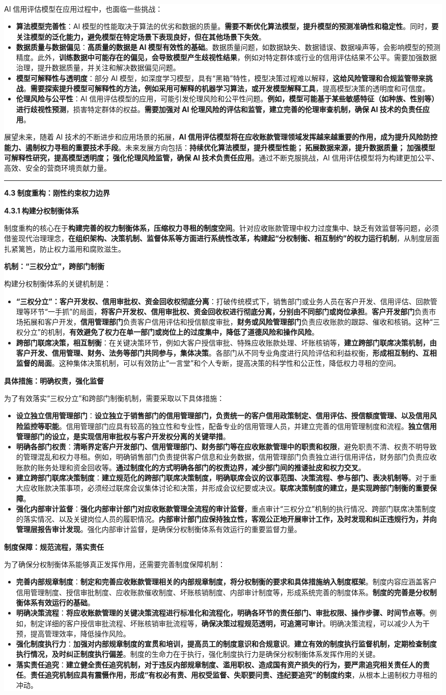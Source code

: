 AI 信用评估模型在应用过程中，也面临一些挑战：

* **算法模型完善性**：AI 模型的性能取决于算法的优劣和数据的质量。**需要不断优化算法模型，提升模型的预测准确性和稳定性**。同时，**要关注模型的泛化能力，避免模型在特定场景下表现良好，但在其他场景下失效**。
* **数据质量与数据偏见**：**高质量的数据是 AI 模型有效性的基础**。数据质量问题，如数据缺失、数据错误、数据噪声等，会影响模型的预测精度。此外，**训练数据中可能存在的偏见，会导致模型产生歧视性结果**，例如对特定群体或行业的信用评估结果不公平。需要加强数据治理，提升数据质量，并关注和解决数据偏见问题。
* **模型可解释性与透明度**：部分 AI 模型，如深度学习模型，具有“黑箱”特性，模型决策过程难以解释，**这给风险管理和合规监管带来挑战**。**需要探索提升模型可解释性的方法，例如采用可解释的机器学习算法，或开发模型解释工具**，提高模型决策的透明度和可信度。
* **伦理风险与公平性**：AI 信用评估模型的应用，可能引发伦理风险和公平性问题。**例如，模型可能基于某些敏感特征（如种族、性别等）进行歧视性预测**，损害特定群体的权益。**需要加强对 AI 伦理风险的评估和监管，建立完善的伦理审查机制，确保 AI 技术的负责任应用**。

展望未来，随着 AI 技术的不断进步和应用场景的拓展，**AI 信用评估模型将在应收账款管理领域发挥越来越重要的作用，成为提升风险防控能力、遏制权力寻租的重要技术手段**。未来发展方向包括：**持续优化算法模型，提升模型性能；  拓展数据来源，提升数据质量；  加强模型可解释性研究，提高模型透明度；  强化伦理风险监管，确保 AI 技术负责任应用**。通过不断克服挑战，AI 信用评估模型将为构建更加公平、高效、安全的营商环境贡献力量。

---

**4.3  制度重构：刚性约束权力边界**

**4.3.1  构建分权制衡体系**

制度重构的核心在于**构建完善的权力制衡体系，压缩权力寻租的制度空间**。针对应收账款管理中权力过度集中、缺乏有效监督等问题，必须借鉴现代治理理念，**在组织架构、决策机制、监督体系等方面进行系统性改革，构建起“分权制衡、相互制约”的权力运行机制**，从制度层面扎紧篱笆，防止权力滥用和腐败滋生。

**机制：“三权分立”，跨部门制衡**

构建分权制衡体系的关键机制是：

* **“三权分立”：客户开发权、信用审批权、资金回收权彻底分离**：打破传统模式下，销售部门或业务人员在客户开发、信用评估、回款管理等环节“一手抓”的局面，**将客户开发权、信用审批权、资金回收权进行彻底分离，分别由不同部门或岗位承担**。**客户开发部门**负责市场拓展和客户开发，**信用管理部门**负责客户信用评估和授信额度审批，**财务或风险管理部门**负责应收账款的跟踪、催收和核销。这种“三权分立”的机制，**有效避免了权力在单一部门或岗位上的过度集中，降低了道德风险和操作风险**。
* **跨部门联席决策，相互制衡**：在关键决策环节，例如大客户授信审批、特殊应收账款处理、坏账核销等，**建立跨部门联席决策机制，由客户开发、信用管理、财务、法务等部门共同参与，集体决策**。各部门从不同专业角度进行风险评估和利益权衡，**形成相互制约、互相监督的局面**。这种集体决策机制，可以有效防止“一言堂”和个人专断，提高决策的科学性和公正性，降低权力寻租的空间。

**具体措施：明确权责，强化监督**

为了有效落实“三权分立”和跨部门制衡机制，需要采取以下具体措施：

* **设立独立信用管理部门**：**设立独立于销售部门的信用管理部门，负责统一的客户信用政策制定、信用评估、授信额度管理、以及信用风险监控等职能**。信用管理部门应具有较高的独立性和专业性，配备专业的信用管理人员，并建立完善的信用管理制度和流程。**独立信用管理部门的设立，是实现信用审批权与客户开发权分离的关键举措**。
* **明确各部门权责**：**清晰界定客户开发部门、信用管理部门、财务部门等在应收账款管理中的职责和权限**，避免职责不清、权责不明导致的管理混乱和权力寻租。例如，明确销售部门负责提供客户信息和业务数据，信用管理部门负责独立进行信用评估，财务部门负责应收账款的账务处理和资金回收等。**通过制度化的方式明确各部门的权责边界，减少部门间的推诿扯皮和权力交叉**。
* **建立跨部门联席决策制度**：**建立规范化的跨部门联席决策制度，明确联席会议的议事范围、决策流程、参与部门、表决机制等**。对于重大应收账款决策事项，必须经过联席会议集体讨论和决策，并形成会议纪要或决议。**联席决策制度的建立，是实现跨部门制衡的重要保障**。
* **强化内部审计监督**：**强化内部审计部门对应收账款管理全流程的审计监督**，重点审计“三权分立”机制的执行情况、跨部门联席决策制度的落实情况、以及关键岗位人员的履职情况。**内部审计部门应保持独立性，客观公正地开展审计工作，及时发现和纠正违规行为，并向管理层报告审计发现**。强化内部审计监督，是确保分权制衡体系有效运行的重要监督力量。

**制度保障：规范流程，落实责任**

为了确保分权制衡体系能够真正发挥作用，还需要完善制度保障机制：

* **完善内部规章制度**：**制定和完善应收账款管理相关的内部规章制度，将分权制衡的要求和具体措施纳入制度框架**。制度内容应涵盖客户信用管理制度、授信审批制度、应收账款催收制度、坏账核销制度、内部审计制度等，形成系统完善的制度体系。**制度的完善是分权制衡体系有效运行的基础**。
* **明确决策流程**：**将应收账款管理的关键决策流程进行标准化和流程化，明确各环节的责任部门、审批权限、操作步骤、时间节点等**。例如，制定详细的客户授信审批流程、坏账核销审批流程等，**确保决策过程规范透明，可追溯可审计**。明确决策流程，可以减少人为干预，提高管理效率，降低操作风险。
* **强化制度执行力**：**加强对内部规章制度的宣贯和培训，提高员工的制度意识和合规意识**。**建立有效的制度执行监督机制，定期检查制度执行情况，及时纠正制度执行偏差**。制度的生命力在于执行，强化制度执行力是确保分权制衡体系发挥作用的关键。
* **落实责任追究**：**建立健全责任追究机制，对于违反内部规章制度、滥用职权、造成国有资产损失的行为，要严肃追究相关责任人的责任**。**责任追究机制应具有震慑作用，形成“有权必有责、用权受监督、失职要问责、违纪要追究”的制度约束**，从根本上遏制权力寻租的冲动。
